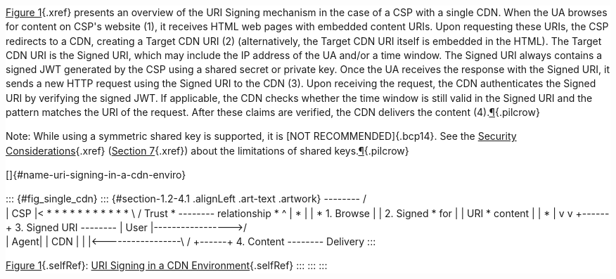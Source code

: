 [Figure 1](#fig_single_cdn){.xref} presents an overview of the URI
Signing mechanism in the case of a CSP with a single CDN. When the UA
browses for content on CSP\'s website (1), it receives HTML web pages
with embedded content URIs. Upon requesting these URIs, the CSP
redirects to a CDN, creating a Target CDN URI (2) (alternatively, the
Target CDN URI itself is embedded in the HTML). The Target CDN URI is
the Signed URI, which may include the IP address of the UA and/or a time
window. The Signed URI always contains a signed JWT generated by the CSP
using a shared secret or private key. Once the UA receives the response
with the Signed URI, it sends a new HTTP request using the Signed URI to
the CDN (3). Upon receiving the request, the CDN authenticates the
Signed URI by verifying the signed JWT. If applicable, the CDN checks
whether the time window is still valid in the Signed URI and the pattern
matches the URI of the request. After these claims are verified, the CDN
delivers the content (4).[¶](#section-1.2-2){.pilcrow}

Note: While using a symmetric shared key is supported, it is [NOT
RECOMMENDED]{.bcp14}. See the [Security
Considerations](#security){.xref} ([Section 7](#security){.xref}) about
the limitations of shared keys.[¶](#section-1.2-3){.pilcrow}

[]{#name-uri-signing-in-a-cdn-enviro}

::: {#fig_single_cdn}
::: {#section-1.2-4.1 .alignLeft .art-text .artwork}
                    --------
                   /        \
                   |   CSP  |< * * * * * * * * * * *
                   \        /        Trust         *
                    --------      relationship     *
                      ^  |                         *
                      |  |                         *
           1. Browse  |  | 2. Signed               *
                for   |  |    URI                  *
              content |  |                         *
                      |  v                         v
                    +------+ 3. Signed URI     --------
                    | User |----------------->/        \
                    | Agent|                  |  CDN   |
                    |      |<-----------------\        /
                    +------+ 4. Content        --------
                                Delivery
:::

[Figure 1](#figure-1){.selfRef}: [URI Signing in a CDN
Environment](#name-uri-signing-in-a-cdn-enviro){.selfRef}
:::
:::
:::
